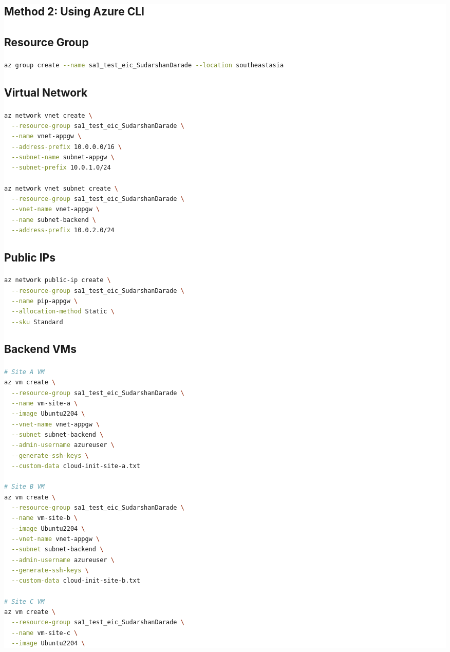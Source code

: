 ## Method 2: Using Azure CLI

## Resource Group
```bash
az group create --name sa1_test_eic_SudarshanDarade --location southeastasia
```

## Virtual Network
```bash
az network vnet create \
  --resource-group sa1_test_eic_SudarshanDarade \
  --name vnet-appgw \
  --address-prefix 10.0.0.0/16 \
  --subnet-name subnet-appgw \
  --subnet-prefix 10.0.1.0/24

az network vnet subnet create \
  --resource-group sa1_test_eic_SudarshanDarade \
  --vnet-name vnet-appgw \
  --name subnet-backend \
  --address-prefix 10.0.2.0/24
```

## Public IPs
```bash
az network public-ip create \
  --resource-group sa1_test_eic_SudarshanDarade \
  --name pip-appgw \
  --allocation-method Static \
  --sku Standard
```

## Backend VMs
```bash
# Site A VM
az vm create \
  --resource-group sa1_test_eic_SudarshanDarade \
  --name vm-site-a \
  --image Ubuntu2204 \
  --vnet-name vnet-appgw \
  --subnet subnet-backend \
  --admin-username azureuser \
  --generate-ssh-keys \
  --custom-data cloud-init-site-a.txt

# Site B VM
az vm create \
  --resource-group sa1_test_eic_SudarshanDarade \
  --name vm-site-b \
  --image Ubuntu2204 \
  --vnet-name vnet-appgw \
  --subnet subnet-backend \
  --admin-username azureuser \
  --generate-ssh-keys \
  --custom-data cloud-init-site-b.txt

# Site C VM
az vm create \
  --resource-group sa1_test_eic_SudarshanDarade \
  --name vm-site-c \
  --image Ubuntu2204 \
```